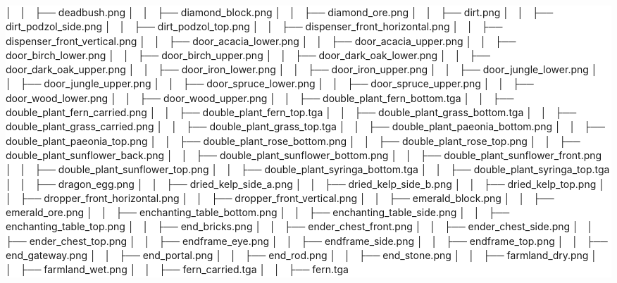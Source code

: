 │   │   ├── deadbush.png
│   │   ├── diamond_block.png
│   │   ├── diamond_ore.png
│   │   ├── dirt.png
│   │   ├── dirt_podzol_side.png
│   │   ├── dirt_podzol_top.png
│   │   ├── dispenser_front_horizontal.png
│   │   ├── dispenser_front_vertical.png
│   │   ├── door_acacia_lower.png
│   │   ├── door_acacia_upper.png
│   │   ├── door_birch_lower.png
│   │   ├── door_birch_upper.png
│   │   ├── door_dark_oak_lower.png
│   │   ├── door_dark_oak_upper.png
│   │   ├── door_iron_lower.png
│   │   ├── door_iron_upper.png
│   │   ├── door_jungle_lower.png
│   │   ├── door_jungle_upper.png
│   │   ├── door_spruce_lower.png
│   │   ├── door_spruce_upper.png
│   │   ├── door_wood_lower.png
│   │   ├── door_wood_upper.png
│   │   ├── double_plant_fern_bottom.tga
│   │   ├── double_plant_fern_carried.png
│   │   ├── double_plant_fern_top.tga
│   │   ├── double_plant_grass_bottom.tga
│   │   ├── double_plant_grass_carried.png
│   │   ├── double_plant_grass_top.tga
│   │   ├── double_plant_paeonia_bottom.png
│   │   ├── double_plant_paeonia_top.png
│   │   ├── double_plant_rose_bottom.png
│   │   ├── double_plant_rose_top.png
│   │   ├── double_plant_sunflower_back.png
│   │   ├── double_plant_sunflower_bottom.png
│   │   ├── double_plant_sunflower_front.png
│   │   ├── double_plant_sunflower_top.png
│   │   ├── double_plant_syringa_bottom.tga
│   │   ├── double_plant_syringa_top.tga
│   │   ├── dragon_egg.png
│   │   ├── dried_kelp_side_a.png
│   │   ├── dried_kelp_side_b.png
│   │   ├── dried_kelp_top.png
│   │   ├── dropper_front_horizontal.png
│   │   ├── dropper_front_vertical.png
│   │   ├── emerald_block.png
│   │   ├── emerald_ore.png
│   │   ├── enchanting_table_bottom.png
│   │   ├── enchanting_table_side.png
│   │   ├── enchanting_table_top.png
│   │   ├── end_bricks.png
│   │   ├── ender_chest_front.png
│   │   ├── ender_chest_side.png
│   │   ├── ender_chest_top.png
│   │   ├── endframe_eye.png
│   │   ├── endframe_side.png
│   │   ├── endframe_top.png
│   │   ├── end_gateway.png
│   │   ├── end_portal.png
│   │   ├── end_rod.png
│   │   ├── end_stone.png
│   │   ├── farmland_dry.png
│   │   ├── farmland_wet.png
│   │   ├── fern_carried.tga
│   │   ├── fern.tga
